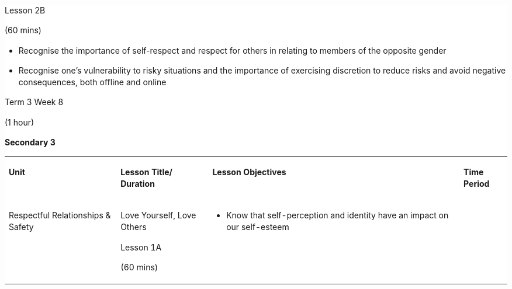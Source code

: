 <p>Lesson 2B</p>
<p>(60 mins)</p>
</td>
<td rowspan="1" colspan="1">
<ul data-tight="true" class="tight">
<li>
<p>Recognise the importance of self-respect and respect for others in relating
to members of the opposite gender</p>
</li>
<li>
<p>Recognise one’s vulnerability to risky situations and the importance of
exercising discretion to reduce risks and avoid negative consequences,
both offline and online</p>
</li>
</ul>
</td>
<td rowspan="1" colspan="1">
<p>Term 3 Week 8</p>
<p>(1 hour)</p>
</td>
</tr>
</tbody>
</table>
<p><strong>Secondary 3</strong>
</p>
<table style="minWidth: 100px">
<colgroup>
<col>
<col>
<col>
<col>
</colgroup>
<tbody>
<tr>
<td rowspan="1" colspan="1">
<p><strong>Unit</strong>
</p>
</td>
<td rowspan="1" colspan="1">
<p><strong>Lesson Title/ Duration</strong>
</p>
</td>
<td rowspan="1" colspan="1">
<p><strong>Lesson Objectives</strong>
</p>
</td>
<td rowspan="1" colspan="1">
<p><strong>Time Period</strong>
</p>
</td>
</tr>
<tr>
<td rowspan="1" colspan="1">
<p>Respectful Relationships &amp; Safety</p>
</td>
<td rowspan="1" colspan="1">
<p>Love Yourself, Love Others</p>
<p>Lesson 1A</p>
<p>(60 mins)</p>
</td>
<td rowspan="1" colspan="1">
<ul data-tight="true" class="tight">
<li>
<p>Know that self-perception and identity have an impact on our self-esteem